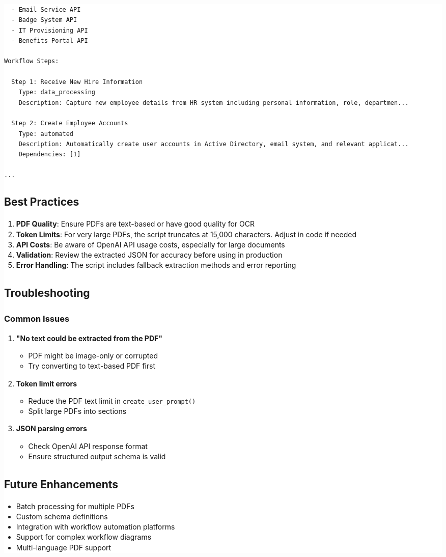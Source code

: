 ```
  - Email Service API
  - Badge System API
  - IT Provisioning API
  - Benefits Portal API

Workflow Steps:

  Step 1: Receive New Hire Information
    Type: data_processing
    Description: Capture new employee details from HR system including personal information, role, departmen...

  Step 2: Create Employee Accounts
    Type: automated
    Description: Automatically create user accounts in Active Directory, email system, and relevant applicat...
    Dependencies: [1]

...
```

## Best Practices

1. **PDF Quality**: Ensure PDFs are text-based or have good quality for OCR
2. **Token Limits**: For very large PDFs, the script truncates at 15,000 characters. Adjust in code if needed
3. **API Costs**: Be aware of OpenAI API usage costs, especially for large documents
4. **Validation**: Review the extracted JSON for accuracy before using in production
5. **Error Handling**: The script includes fallback extraction methods and error reporting

## Troubleshooting

### Common Issues

1. **"No text could be extracted from the PDF"**
   - PDF might be image-only or corrupted
   - Try converting to text-based PDF first

2. **Token limit errors**
   - Reduce the PDF text limit in `create_user_prompt()`
   - Split large PDFs into sections

3. **JSON parsing errors**
   - Check OpenAI API response format
   - Ensure structured output schema is valid

## Future Enhancements

- Batch processing for multiple PDFs
- Custom schema definitions
- Integration with workflow automation platforms
- Support for complex workflow diagrams
- Multi-language PDF support 